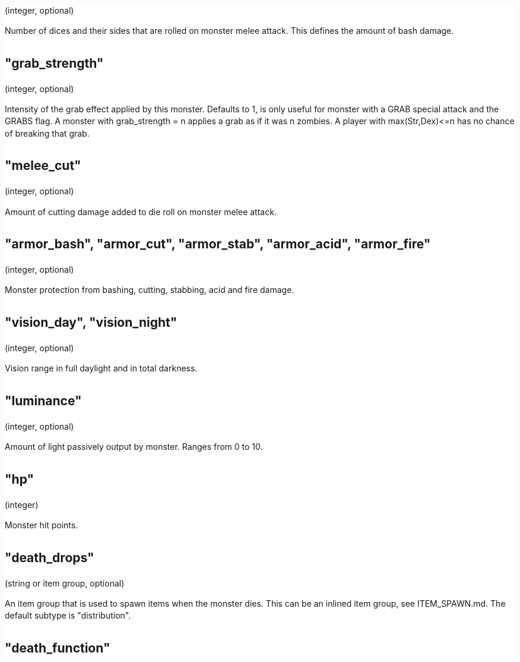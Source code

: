 (integer, optional)

Number of dices and their sides that are rolled on monster melee attack. This defines the amount of
bash damage.

## "grab_strength"

(integer, optional)

Intensity of the grab effect applied by this monster. Defaults to 1, is only useful for monster with
a GRAB special attack and the GRABS flag. A monster with grab_strength = n applies a grab as if it
was n zombies. A player with max(Str,Dex)<=n has no chance of breaking that grab.

## "melee_cut"

(integer, optional)

Amount of cutting damage added to die roll on monster melee attack.

## "armor_bash", "armor_cut", "armor_stab", "armor_acid", "armor_fire"

(integer, optional)

Monster protection from bashing, cutting, stabbing, acid and fire damage.

## "vision_day", "vision_night"

(integer, optional)

Vision range in full daylight and in total darkness.

## "luminance"

(integer, optional)

Amount of light passively output by monster. Ranges from 0 to 10.

## "hp"

(integer)

Monster hit points.

## "death_drops"

(string or item group, optional)

An item group that is used to spawn items when the monster dies. This can be an inlined item group,
see ITEM_SPAWN.md. The default subtype is "distribution".

## "death_function"
